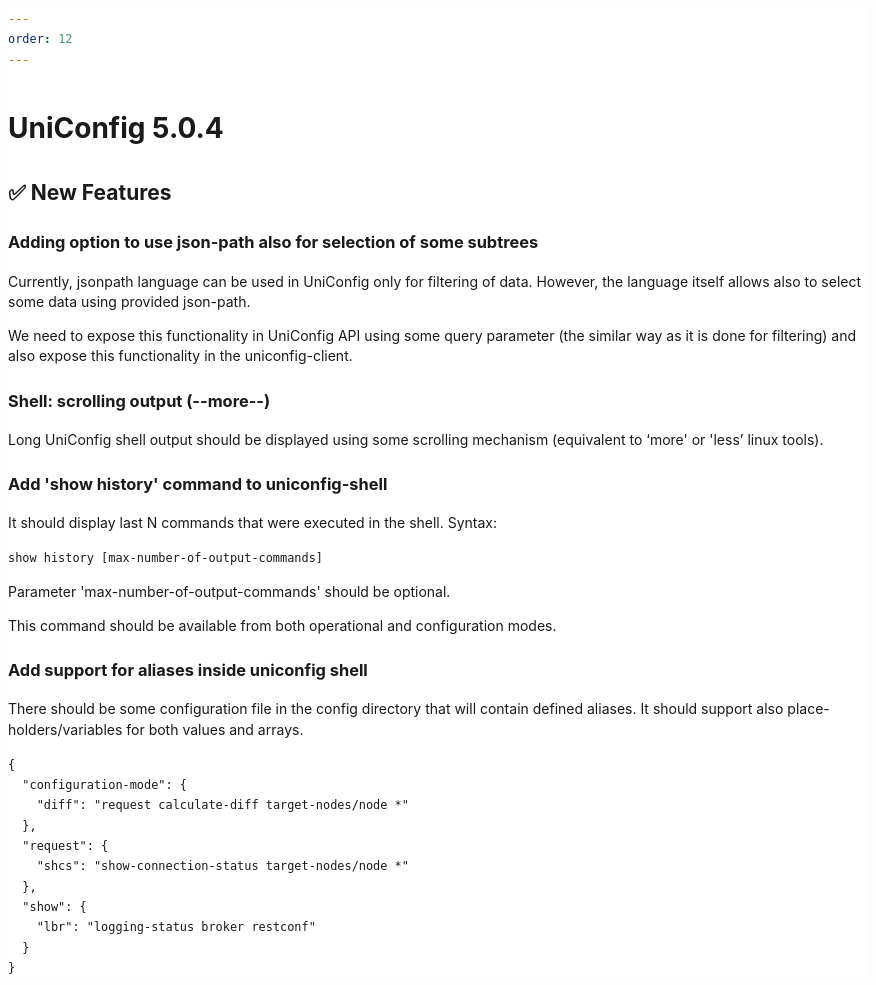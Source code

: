 ```yaml
---
order: 12
---
```


# UniConfig 5.0.4

## :white_check_mark: New Features

### Adding option to use json-path also for selection of some subtrees
Currently, jsonpath language can be used in UniConfig only for filtering of data. 
However, the language itself allows also to select some data using provided json-path.

We need to expose this functionality in UniConfig API using some query parameter (the similar way as it is done for filtering) and also expose this functionality in the uniconfig-client.

### Shell: scrolling output (--more--)

Long UniConfig shell output should be displayed using some scrolling mechanism (equivalent to ‘more' or 'less’ linux tools).

### Add 'show history' command to uniconfig-shell
It should display last N commands that were executed in the shell. Syntax:

```
show history [max-number-of-output-commands]
```

Parameter 'max-number-of-output-commands' should be optional.

This command should be available from both operational and configuration modes.

### Add support for aliases inside uniconfig shell

There should be some configuration file in the config directory that will contain defined aliases. 
It should support also place-holders/variables for both values and arrays.

``` Example:
{
  "configuration-mode": {
    "diff": "request calculate-diff target-nodes/node *"
  },
  "request": {
    "shcs": "show-connection-status target-nodes/node *"
  },
  "show": {
    "lbr": "logging-status broker restconf"
  }
}
```
